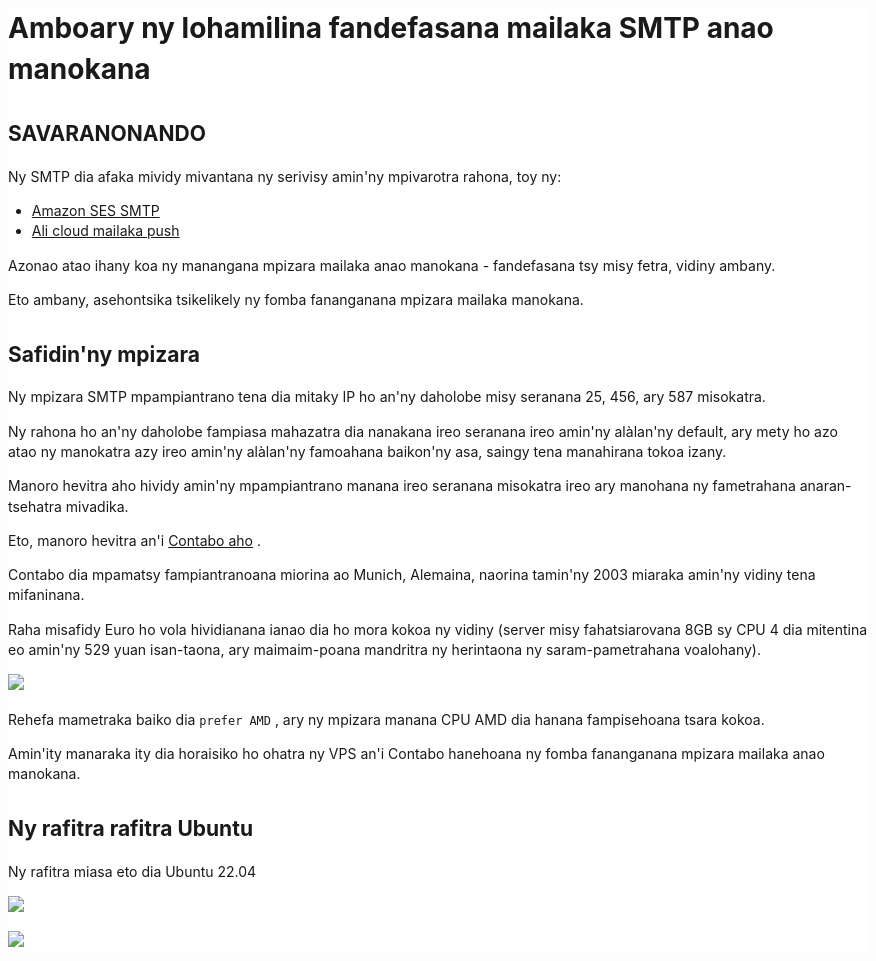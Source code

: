 # Amboary ny lohamilina fandefasana mailaka SMTP anao manokana

## SAVARANONANDO

Ny SMTP dia afaka mividy mivantana ny serivisy amin'ny mpivarotra rahona, toy ny:

* [Amazon SES SMTP](https://docs.aws.amazon.com/ses/latest/dg/send-email-smtp.html)
* [Ali cloud mailaka push](https://www.alibabacloud.com/help/directmail/latest/three-mail-sending-methods)

Azonao atao ihany koa ny manangana mpizara mailaka anao manokana - fandefasana tsy misy fetra, vidiny ambany.

Eto ambany, asehontsika tsikelikely ny fomba fananganana mpizara mailaka manokana.

## Safidin'ny mpizara

Ny mpizara SMTP mpampiantrano tena dia mitaky IP ho an'ny daholobe misy seranana 25, 456, ary 587 misokatra.

Ny rahona ho an'ny daholobe fampiasa mahazatra dia nanakana ireo seranana ireo amin'ny alàlan'ny default, ary mety ho azo atao ny manokatra azy ireo amin'ny alàlan'ny famoahana baikon'ny asa, saingy tena manahirana tokoa izany.

Manoro hevitra aho hividy amin'ny mpampiantrano manana ireo seranana misokatra ireo ary manohana ny fametrahana anaran-tsehatra mivadika.

Eto, manoro hevitra an'i [Contabo aho](https://contabo.com) .

Contabo dia mpamatsy fampiantranoana miorina ao Munich, Alemaina, naorina tamin'ny 2003 miaraka amin'ny vidiny tena mifaninana.

Raha misafidy Euro ho vola hividianana ianao dia ho mora kokoa ny vidiny (server misy fahatsiarovana 8GB sy CPU 4 dia mitentina eo amin'ny 529 yuan isan-taona, ary maimaim-poana mandritra ny herintaona ny saram-pametrahana voalohany).

![](https://pub-b8db533c86124200a9d799bf3ba88099.r2.dev/2023/03/UoAQkwY.webp)

Rehefa mametraka baiko dia `prefer AMD` , ary ny mpizara manana CPU AMD dia hanana fampisehoana tsara kokoa.

Amin'ity manaraka ity dia horaisiko ho ohatra ny VPS an'i Contabo hanehoana ny fomba fananganana mpizara mailaka anao manokana.

## Ny rafitra rafitra Ubuntu

Ny rafitra miasa eto dia Ubuntu 22.04

![](https://pub-b8db533c86124200a9d799bf3ba88099.r2.dev/2023/03/smpIu1F.webp)

![](https://pub-b8db533c86124200a9d799bf3ba88099.r2.dev/2023/03/m7Mwjwr.webp)
